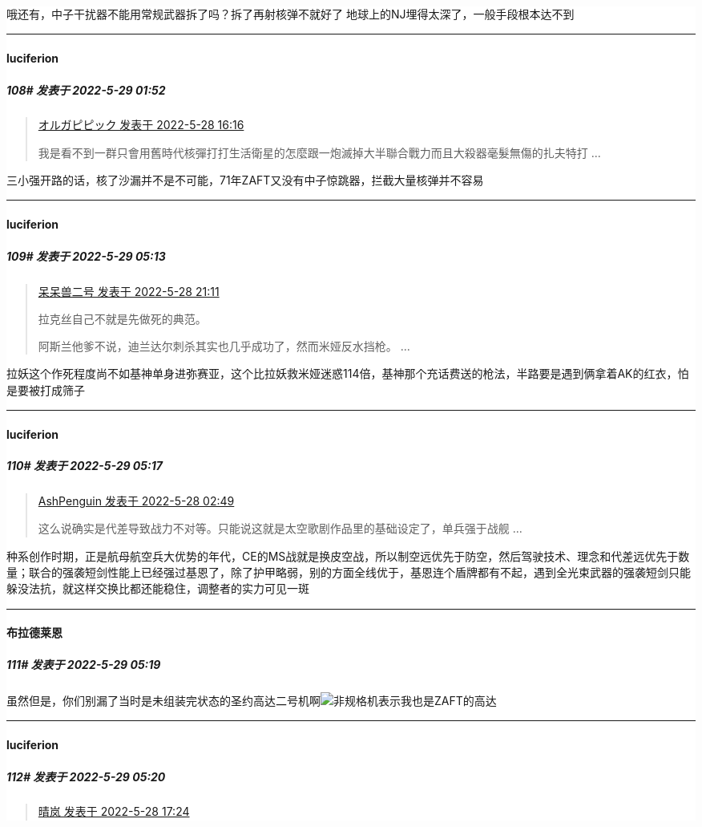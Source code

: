 哦还有，中子干扰器不能用常规武器拆了吗？拆了再射核弹不就好了</blockquote>
地球上的NJ埋得太深了，一般手段根本达不到



*****

####  luciferion  
##### 108#       发表于 2022-5-29 01:52

<blockquote><a href="httphttps://bbs.saraba1st.com/2b/forum.php?mod=redirect&amp;goto=findpost&amp;pid=56027423&amp;ptid=2071732" target="_blank">オルガピピック 发表于 2022-5-28 16:16</a>

我是看不到一群只會用舊時代核彈打打生活衛星的怎麼跟一炮滅掉大半聯合戰力而且大殺器毫髮無傷的扎夫特打 ...</blockquote>
三小强开路的话，核了沙漏并不是不可能，71年ZAFT又没有中子惊跳器，拦截大量核弹并不容易

*****

####  luciferion  
##### 109#       发表于 2022-5-29 05:13

<blockquote><a href="httphttps://bbs.saraba1st.com/2b/forum.php?mod=redirect&amp;goto=findpost&amp;pid=56031439&amp;ptid=2071732" target="_blank">呆呆兽二号 发表于 2022-5-28 21:11</a>

拉克丝自己不就是先做死的典范。

阿斯兰他爹不说，迪兰达尔刺杀其实也几乎成功了，然而米娅反水挡枪。 ...</blockquote>
拉妖这个作死程度尚不如基神单身进弥赛亚，这个比拉妖救米娅迷惑114倍，基神那个充话费送的枪法，半路要是遇到俩拿着AK的红衣，怕是要被打成筛子

*****

####  luciferion  
##### 110#       发表于 2022-5-29 05:17

<blockquote><a href="httphttps://bbs.saraba1st.com/2b/forum.php?mod=redirect&amp;goto=findpost&amp;pid=56022619&amp;ptid=2071732" target="_blank">AshPenguin 发表于 2022-5-28 02:49</a>

这么说确实是代差导致战力不对等。只能说这就是太空歌剧作品里的基础设定了，单兵强于战舰 ...</blockquote>
种系创作时期，正是航母航空兵大优势的年代，CE的MS战就是换皮空战，所以制空远优先于防空，然后驾驶技术、理念和代差远优先于数量；联合的强袭短剑性能上已经强过基恩了，除了护甲略弱，别的方面全线优于，基恩连个盾牌都有不起，遇到全光束武器的强袭短剑只能躲没法抗，就这样交换比都还能稳住，调整者的实力可见一斑

*****

####  布拉德莱恩  
##### 111#       发表于 2022-5-29 05:19

虽然但是，你们别漏了当时是未组装完状态的圣约高达二号机啊<img src="https://static.saraba1st.com/image/smiley/face2017/067.png" referrerpolicy="no-referrer">非规格机表示我也是ZAFT的高达

*****

####  luciferion  
##### 112#       发表于 2022-5-29 05:20

<blockquote><a href="httphttps://bbs.saraba1st.com/2b/forum.php?mod=redirect&amp;goto=findpost&amp;pid=56028076&amp;ptid=2071732" target="_blank">晴岚 发表于 2022-5-28 17:24</a>
